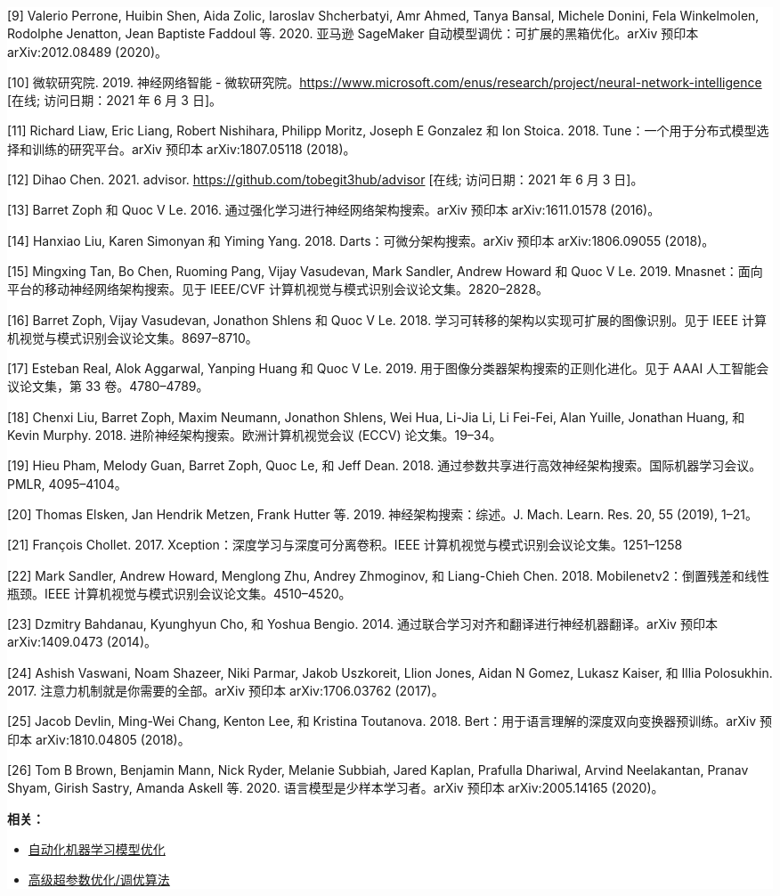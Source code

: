 [9] Valerio Perrone, Huibin Shen, Aida Zolic, Iaroslav Shcherbatyi, Amr Ahmed, Tanya Bansal, Michele Donini, Fela Winkelmolen, Rodolphe Jenatton, Jean Baptiste Faddoul 等. 2020\. 亚马逊 SageMaker 自动模型调优：可扩展的黑箱优化。arXiv 预印本 arXiv:2012.08489 (2020)。

[10] 微软研究院. 2019\. 神经网络智能 - 微软研究院。https://www.microsoft.com/enus/research/project/neural-network-intelligence [在线; 访问日期：2021 年 6 月 3 日]。

[11] Richard Liaw, Eric Liang, Robert Nishihara, Philipp Moritz, Joseph E Gonzalez 和 Ion Stoica. 2018\. Tune：一个用于分布式模型选择和训练的研究平台。arXiv 预印本 arXiv:1807.05118 (2018)。

[12] Dihao Chen. 2021\. advisor. https://github.com/tobegit3hub/advisor [在线; 访问日期：2021 年 6 月 3 日]。

[13] Barret Zoph 和 Quoc V Le. 2016\. 通过强化学习进行神经网络架构搜索。arXiv 预印本 arXiv:1611.01578 (2016)。

[14] Hanxiao Liu, Karen Simonyan 和 Yiming Yang. 2018\. Darts：可微分架构搜索。arXiv 预印本 arXiv:1806.09055 (2018)。

[15] Mingxing Tan, Bo Chen, Ruoming Pang, Vijay Vasudevan, Mark Sandler, Andrew Howard 和 Quoc V Le. 2019\. Mnasnet：面向平台的移动神经网络架构搜索。见于 IEEE/CVF 计算机视觉与模式识别会议论文集。2820–2828。

[16] Barret Zoph, Vijay Vasudevan, Jonathon Shlens 和 Quoc V Le. 2018\. 学习可转移的架构以实现可扩展的图像识别。见于 IEEE 计算机视觉与模式识别会议论文集。8697–8710。

[17] Esteban Real, Alok Aggarwal, Yanping Huang 和 Quoc V Le. 2019\. 用于图像分类器架构搜索的正则化进化。见于 AAAI 人工智能会议论文集，第 33 卷。4780–4789。

[18] Chenxi Liu, Barret Zoph, Maxim Neumann, Jonathon Shlens, Wei Hua, Li-Jia Li, Li Fei-Fei, Alan Yuille, Jonathan Huang, 和 Kevin Murphy. 2018\. 进阶神经架构搜索。欧洲计算机视觉会议 (ECCV) 论文集。19–34。

[19] Hieu Pham, Melody Guan, Barret Zoph, Quoc Le, 和 Jeff Dean. 2018\. 通过参数共享进行高效神经架构搜索。国际机器学习会议。PMLR, 4095–4104。

[20] Thomas Elsken, Jan Hendrik Metzen, Frank Hutter 等. 2019\. 神经架构搜索：综述。J. Mach. Learn. Res. 20, 55 (2019), 1–21。

[21] François Chollet. 2017\. Xception：深度学习与深度可分离卷积。IEEE 计算机视觉与模式识别会议论文集。1251–1258

[22] Mark Sandler, Andrew Howard, Menglong Zhu, Andrey Zhmoginov, 和 Liang-Chieh Chen. 2018\. Mobilenetv2：倒置残差和线性瓶颈。IEEE 计算机视觉与模式识别会议论文集。4510–4520。

[23] Dzmitry Bahdanau, Kyunghyun Cho, 和 Yoshua Bengio. 2014\. 通过联合学习对齐和翻译进行神经机器翻译。arXiv 预印本 arXiv:1409.0473 (2014)。

[24] Ashish Vaswani, Noam Shazeer, Niki Parmar, Jakob Uszkoreit, Llion Jones, Aidan N Gomez, Lukasz Kaiser, 和 Illia Polosukhin. 2017\. 注意力机制就是你需要的全部。arXiv 预印本 arXiv:1706.03762 (2017)。

[25] Jacob Devlin, Ming-Wei Chang, Kenton Lee, 和 Kristina Toutanova. 2018\. Bert：用于语言理解的深度双向变换器预训练。arXiv 预印本 arXiv:1810.04805 (2018)。

[26] Tom B Brown, Benjamin Mann, Nick Ryder, Melanie Subbiah, Jared Kaplan, Prafulla Dhariwal, Arvind Neelakantan, Pranav Shyam, Girish Sastry, Amanda Askell 等. 2020\. 语言模型是少样本学习者。arXiv 预印本 arXiv:2005.14165 (2020)。

**相关：**

+   [自动化机器学习模型优化](https://www.kdnuggets.com/2021/03/automating-machine-learning-model-optimization.html)

+   [高级超参数优化/调优算法](https://www.kdnuggets.com/2020/11/algorithms-for-advanced-hyper-parameter-optimization-tuning.html)

